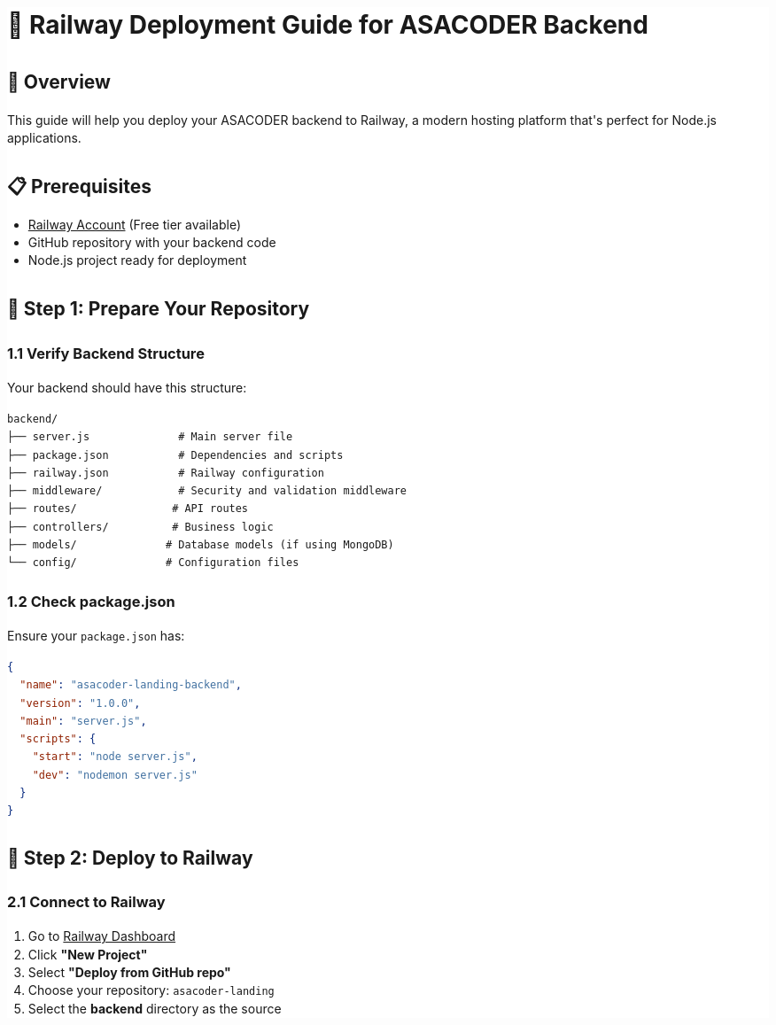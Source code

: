 # 🚂 Railway Deployment Guide for ASACODER Backend

## 🎯 **Overview**
This guide will help you deploy your ASACODER backend to Railway, a modern hosting platform that's perfect for Node.js applications.

## 📋 **Prerequisites**
- [Railway Account](https://railway.app/) (Free tier available)
- GitHub repository with your backend code
- Node.js project ready for deployment

## 🚀 **Step 1: Prepare Your Repository**

### 1.1 Verify Backend Structure
Your backend should have this structure:
```
backend/
├── server.js              # Main server file
├── package.json           # Dependencies and scripts
├── railway.json           # Railway configuration
├── middleware/            # Security and validation middleware
├── routes/               # API routes
├── controllers/          # Business logic
├── models/              # Database models (if using MongoDB)
└── config/              # Configuration files
```

### 1.2 Check package.json
Ensure your `package.json` has:
```json
{
  "name": "asacoder-landing-backend",
  "version": "1.0.0",
  "main": "server.js",
  "scripts": {
    "start": "node server.js",
    "dev": "nodemon server.js"
  }
}
```

## 🚂 **Step 2: Deploy to Railway**

### 2.1 Connect to Railway
1. Go to [Railway Dashboard](https://railway.app/dashboard)
2. Click **"New Project"**
3. Select **"Deploy from GitHub repo"**
4. Choose your repository: `asacoder-landing`
5. Select the **backend** directory as the source
